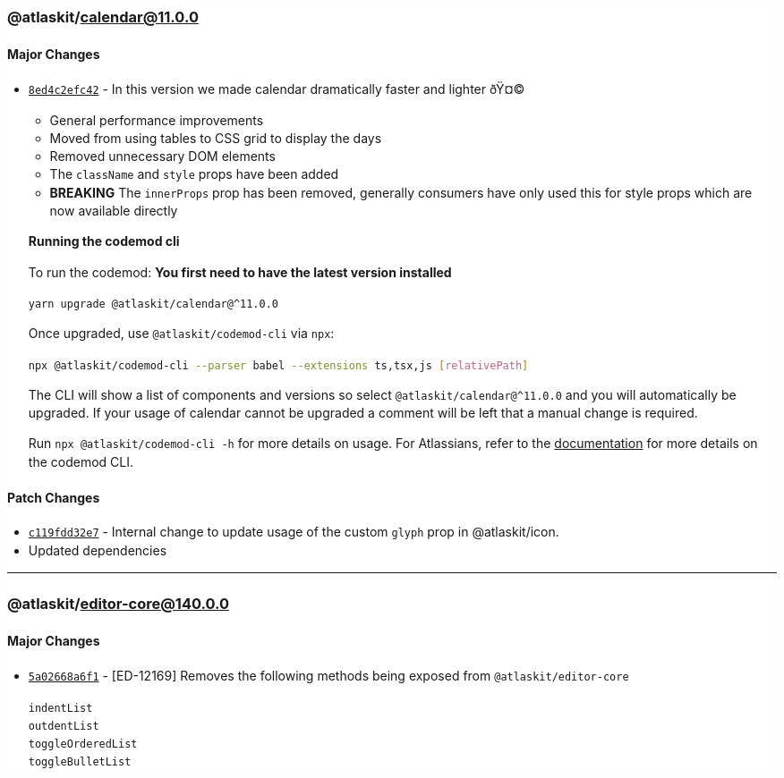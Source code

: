 
### @atlaskit/calendar@11.0.0

#### Major Changes

- [`8ed4c2efc42`](https://bitbucket.org/atlassian/atlassian-frontend/commits/8ed4c2efc42) - In this version we made calendar dramatically faster and lighter ðŸ¤©

  - General performance improvements
  - Moved from using tables to CSS grid to display the days
  - Removed unnecessary DOM elements
  - The `className` and `style` props have been added
  - **BREAKING** The `innerProps` prop has been removed, generally consumers have only used this for style props which are now available directly

  **Running the codemod cli**

  To run the codemod: **You first need to have the latest version installed**

  ```bash
  yarn upgrade @atlaskit/calendar@^11.0.0
  ```

  Once upgraded,
  use `@atlaskit/codemod-cli` via `npx`:

  ```bash
  npx @atlaskit/codemod-cli --parser babel --extensions ts,tsx,js [relativePath]
  ```

  The CLI will show a list of components and versions so select `@atlaskit/calendar@^11.0.0` and you will automatically be upgraded.
  If your usage of calendar cannot be upgraded a comment will be left that a manual change is required.

  Run `npx @atlaskit/codemod-cli -h` for more details on usage.
  For Atlassians,
  refer to the [documentation](https://developer.atlassian.com/cloud/framework/atlassian-frontend/codemods/01-atlassian-codemods/) for more details on the codemod CLI.

#### Patch Changes

- [`c119fdd32e7`](https://bitbucket.org/atlassian/atlassian-frontend/commits/c119fdd32e7) - Internal change to update usage of the custom `glyph` prop in @atlaskit/icon.
- Updated dependencies

---

### @atlaskit/editor-core@140.0.0

#### Major Changes

- [`5a02668a6f1`](https://bitbucket.org/atlassian/atlassian-frontend/commits/5a02668a6f1) - [ED-12169] Removes the following methods being exposed from `@atlaskit/editor-core`

  ```
  indentList
  outdentList
  toggleOrderedList
  toggleBulletList
  ```
